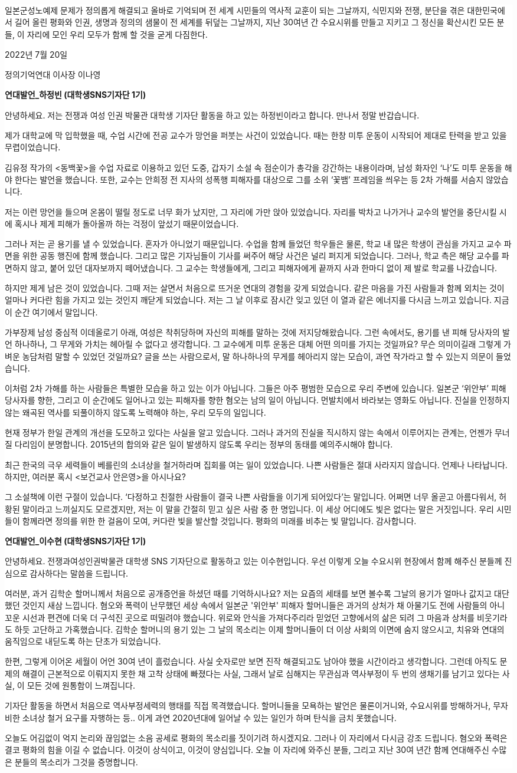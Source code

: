일본군성노예제 문제가 정의롭게 해결되고 올바로 기억되며 전 세계 시민들의 역사적 교훈이 되는 그날까지, 식민지와 전쟁, 분단을 겪은 대한민국에서 길어 올린 평화와 인권, 생명과 정의의 샘물이 전 세계를 뒤덮는 그날까지, 지난 30여년 간 수요시위를 만들고 지키고 그 정신을 확산시킨 모든 분들, 이 자리에 모인 우리 모두가 함께 할 것을 굳게 다짐한다.

2022년 7월 20일

정의기억연대 이사장 이나영

**연대발언\_하정빈 (대학생SNS기자단 1기)**

안녕하세요. 저는 전쟁과 여성 인권 박물관 대학생 기자단 활동을 하고 있는 하정빈이라고 합니다. 만나서 정말 반갑습니다.

제가 대학교에 막 입학했을 때, 수업 시간에 전공 교수가 망언을 퍼붓는 사건이 있었습니다. 때는 한창 미투 운동이 시작되어 제대로 탄력을 받고 있을 무렵이었습니다.

김유정 작가의 <동백꽃>을 수업 자료로 이용하고 있던 도중, 갑자기 소설 속 점순이가 총각을 강간하는 내용이라며, 남성 화자인 ‘나’도 미투 운동을 해야 한다는 발언을 했습니다. 또한, 교수는 안희정 전 지사의 성폭행 피해자를 대상으로 그를 소위 ‘꽃뱀’ 프레임을 씌우는 등 2차 가해를 서슴지 않았습니다.

저는 이런 망언을 들으며 온몸이 떨릴 정도로 너무 화가 났지만, 그 자리에 가만 앉아 있었습니다. 자리를 박차고 나가거나 교수의 발언을 중단시킬 시에 혹시나 제게 피해가 돌아올까 하는 걱정이 앞섰기 때문이었습니다.

그러나 저는 곧 용기를 낼 수 있었습니다. 혼자가 아니었기 때문입니다. 수업을 함께 들었던 학우들은 물론, 학교 내 많은 학생이 관심을 가지고 교수 파면을 위한 공동 행진에 함께 했습니다. 그리고 많은 기자님들이 기사를 써주어 해당 사건은 널리 퍼지게 되었습니다. 그러나, 학교 측은 해당 교수를 파면하지 않고, 붙어 있던 대자보까지 떼어냈습니다. 그 교수는 학생들에게, 그리고 피해자에게 끝까지 사과 한마디 없이 제 발로 학교를 나갔습니다.

하지만 제게 남은 것이 있었습니다. 그때 저는 살면서 처음으로 뜨거운 연대의 경험을 갖게 되었습니다. 같은 마음을 가진 사람들과 함께 외치는 것이 얼마나 커다란 힘을 가지고 있는 것인지 깨닫게 되었습니다. 저는 그 날 이후로 잠시간 잊고 있던 이 열과 같은 에너지를 다시금 느끼고 있습니다. 지금 이 순간 여기에서 말입니다.

가부장제 남성 중심적 이데올로기 아래, 여성은 착취당하며 자신의 피해를 말하는 것에 저지당해왔습니다. 그런 속에서도, 용기를 낸 피해 당사자의 발언 하나하나, 그 무게와 가치는 헤아릴 수 없다고 생각합니다. 그 교수에게 미투 운동은 대체 어떤 의미를 가지는 것일까요? 무슨 의미이길래 그렇게 가벼운 농담처럼 말할 수 있었던 것일까요? 글을 쓰는 사람으로서, 말 하나하나의 무게를 헤아리지 않는 모습이, 과연 작가라고 할 수 있는지 의문이 들었습니다.

이처럼 2차 가해를 하는 사람들은 특별한 모습을 하고 있는 이가 아닙니다. 그들은 아주 평범한 모습으로 우리 주변에 있습니다. 일본군 ‘위안부’ 피해 당사자를 향한, 그리고 이 순간에도 일어나고 있는 피해자를 향한 혐오는 남의 일이 아닙니다. 먼발치에서 바라보는 영화도 아닙니다. 진실을 인정하지 않는 왜곡된 역사를 되풀이하지 않도록 노력해야 하는, 우리 모두의 일입니다.

현재 정부가 한일 관계의 개선을 도모하고 있다는 사실을 알고 있습니다. 그러나 과거의 진실을 직시하지 않는 속에서 이루어지는 관계는, 언젠가 무너질 다리임이 분명합니다. 2015년의 합의와 같은 일이 발생하지 않도록 우리는 정부의 동태를 예의주시해야 합니다.

최근 한국의 극우 세력들이 베를린의 소녀상을 철거하라며 집회를 여는 일이 있었습니다. 나쁜 사람들은 절대 사라지지 않습니다. 언제나 나타납니다. 하지만, 여러분 혹시 <보건교사 안은영>을 아시나요?

그 소설책에 이런 구절이 있습니다. ‘다정하고 친절한 사람들이 결국 나쁜 사람들을 이기게 되어있다’는 말입니다. 어쩌면 너무 올곧고 아름다워서, 허황된 말이라고 느끼실지도 모르겠지만, 저는 이 말을 간절히 믿고 싶은 사람 중 한 명입니다. 이 세상 어디에도 빛은 없다는 말은 거짓입니다. 우리 시민들이 함께라면 정의를 위한 한 걸음이 모여, 커다란 빛을 발산할 것입니다. 평화의 미래를 비추는 빛 말입니다. 감사합니다.

**연대발언\_이수현 (대학생SNS기자단 1기)**

안녕하세요. 전쟁과여성인권박물관 대학생 SNS 기자단으로 활동하고 있는 이수현입니다. 우선 이렇게 오늘 수요시위 현장에서 함께 해주신 분들께 진심으로 감사하다는 말씀을 드립니다.

여러분, 과거 김학순 할머니께서 처음으로 공개증언을 하셨던 때를 기억하시나요? 저는 요즘의 세태를 보면 볼수록 그날의 용기가 얼마나 값지고 대단했던 것인지 새삼 느낍니다. 혐오와 폭력이 난무했던 세상 속에서 일본군 '위안부' 피해자 할머니들은 과거의 상처가 채 아물기도 전에 사람들의 아니꼬운 시선과 편견에 더욱 더 구석진 곳으로 떠밀려야 했습니다. 위로와 안식을 가져다주리라 믿었던 고향에서의 삶은 되려 그 마음과 상처를 비웃기라도 하듯 고단하고 가혹했습니다. 김학순 할머니의 용기 있는 그 날의 목소리는 이제 할머니들이 더 이상 사회의 이면에 숨지 않으시고, 치유와 연대의 움직임으로 내딛도록 하는 단초가 되었습니다.

한편, 그렇게 이어온 세월이 어언 30여 년이 흘렀습니다. 사실 숫자로만 보면 진작 해결되고도 남아야 했을 시간이라고 생각합니다. 그런데 아직도 문제의 해결이 근본적으로 이뤄지지 못한 채 고착 상태에 빠졌다는 사실, 그래서 날로 심해지는 무관심과 역사부정이 두 번의 생채기를 남기고 있다는 사실, 이 모든 것에 원통함이 느껴집니다.

기자단 활동을 하면서 처음으로 역사부정세력의 행태를 직접 목격했습니다. 할머니들을 모욕하는 발언은 물론이거니와, 수요시위를 방해하거나, 무자비한 소녀상 철거 요구를 자행하는 등.. 이게 과연 2020년대에 일어날 수 있는 일인가 하며 탄식을 금치 못했습니다.

오늘도 어김없이 억지 논리와 끊임없는 소음 공세로 평화의 목소리를 짓이기려 하시겠지요. 그러나 이 자리에서 다시금 강조 드립니다. 혐오와 폭력은 결코 평화의 힘을 이길 수 없습니다. 이것이 상식이고, 이것이 양심입니다. 오늘 이 자리에 와주신 분들, 그리고 지난 30여 년간 함께 연대해주신 수많은 분들의 목소리가 그것을 증명합니다.
